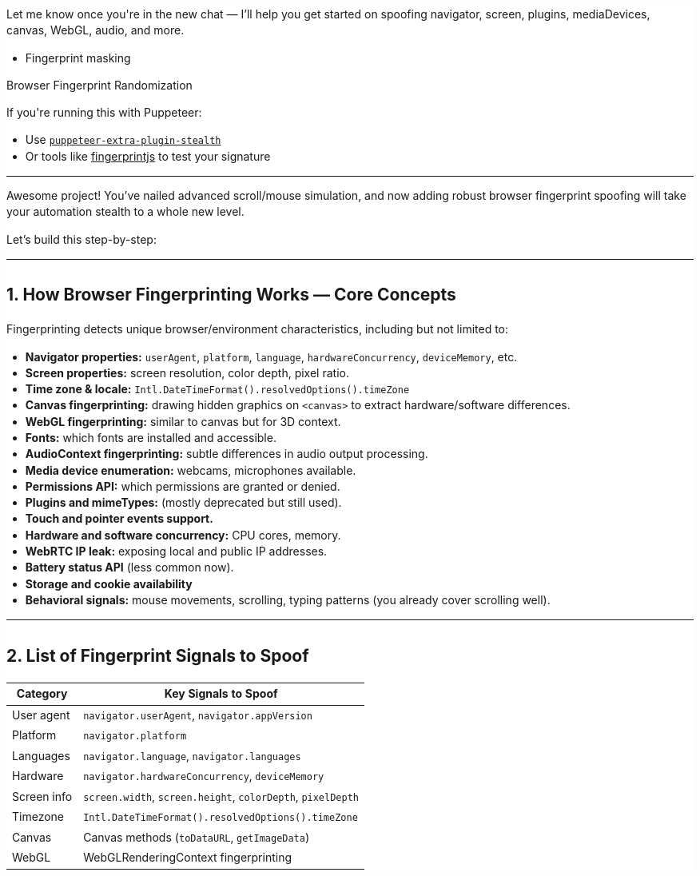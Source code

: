 Let me know once you're in the new chat — I’ll help you get started on spoofing navigator, screen, plugins, mediaDevices, canvas, WebGL, audio, and more.

-   Fingerprint masking

Browser Fingerprint Randomization

If you're running this with Puppeteer:

-   Use [`puppeteer-extra-plugin-stealth`](https://github.com/berstend/puppeteer-extra/tree/master/packages/puppeteer-extra-plugin-stealth)
-   Or tools like [fingerprintjs](https://github.com/fingerprintjs/fingerprintjs) to test your signature

---

Awesome project! You’ve nailed advanced scroll/mouse simulation, and now adding robust browser fingerprint spoofing will take your automation stealth to a whole new level.

Let’s build this step-by-step:

---

## 1. How Browser Fingerprinting Works — Core Concepts

Fingerprinting detects unique browser/environment characteristics, including but not limited to:

-   **Navigator properties:** `userAgent`, `platform`, `language`, `hardwareConcurrency`, `deviceMemory`, etc.
-   **Screen properties:** screen resolution, color depth, pixel ratio.
-   **Time zone & locale:** `Intl.DateTimeFormat().resolvedOptions().timeZone`
-   **Canvas fingerprinting:** drawing hidden graphics on `<canvas>` to extract hardware/software differences.
-   **WebGL fingerprinting:** similar to canvas but for 3D context.
-   **Fonts:** which fonts are installed and accessible.
-   **AudioContext fingerprinting:** subtle differences in audio output processing.
-   **Media device enumeration:** webcams, microphones available.
-   **Permissions API:** which permissions are granted or denied.
-   **Plugins and mimeTypes:** (mostly deprecated but still used).
-   **Touch and pointer events support.**
-   **Hardware and software concurrency:** CPU cores, memory.
-   **WebRTC IP leak:** exposing local and public IP addresses.
-   **Battery status API** (less common now).
-   **Storage and cookie availability**
-   **Behavioral signals:** mouse movements, scrolling, typing patterns (you already cover scrolling well).

---

## 2. List of Fingerprint Signals to Spoof

| Category             | Key Signals to Spoof                                                |
| -------------------- | ------------------------------------------------------------------- |
| User agent           | `navigator.userAgent`, `navigator.appVersion`                       |
| Platform             | `navigator.platform`                                                |
| Languages            | `navigator.language`, `navigator.languages`                         |
| Hardware             | `navigator.hardwareConcurrency`, `deviceMemory`                     |
| Screen info          | `screen.width`, `screen.height`, `colorDepth`, `pixelDepth`         |
| Timezone             | `Intl.DateTimeFormat().resolvedOptions().timeZone`                  |
| Canvas               | Canvas methods (`toDataURL`, `getImageData`)                        |
| WebGL                | WebGLRenderingContext fingerprinting                                |